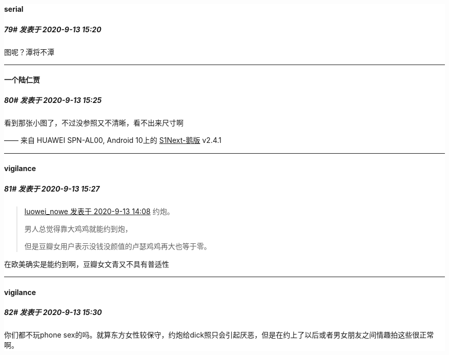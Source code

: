 ####  serial  
##### 79#       发表于 2020-9-13 15:20




图呢？潭将不潭







-----

####  一个陆仁贾  
##### 80#       发表于 2020-9-13 15:25




看到那张小图了，不过没参照又不清晰，看不出来尺寸啊

—— 来自 HUAWEI SPN-AL00, Android 10上的 [S1Next-鹅版](https://github.com/ykrank/S1-Next/releases) v2.4.1







-----

####  vigilance  
##### 81#       发表于 2020-9-13 15:27



<blockquote><a href="httphttps://bbs.saraba1st.com/2b/forum.php?mod=redirect&amp;goto=findpost&amp;pid=48723078&amp;ptid=1959633" target="_blank">luowei_nowe 发表于 2020-9-13 14:08</a>
约炮。

男人总觉得靠大鸡鸡就能约到炮，

但是豆瓣女用户表示没钱没颜值的卢瑟鸡鸡再大也等于零。</blockquote>
在欧美确实是能约到啊，豆瓣女文青又不具有普适性







-----

####  vigilance  
##### 82#       发表于 2020-9-13 15:30




你们都不玩phone sex的吗。就算东方女性较保守，约炮给dick照只会引起厌恶，但是在约上了以后或者男女朋友之间情趣拍这些很正常啊。





